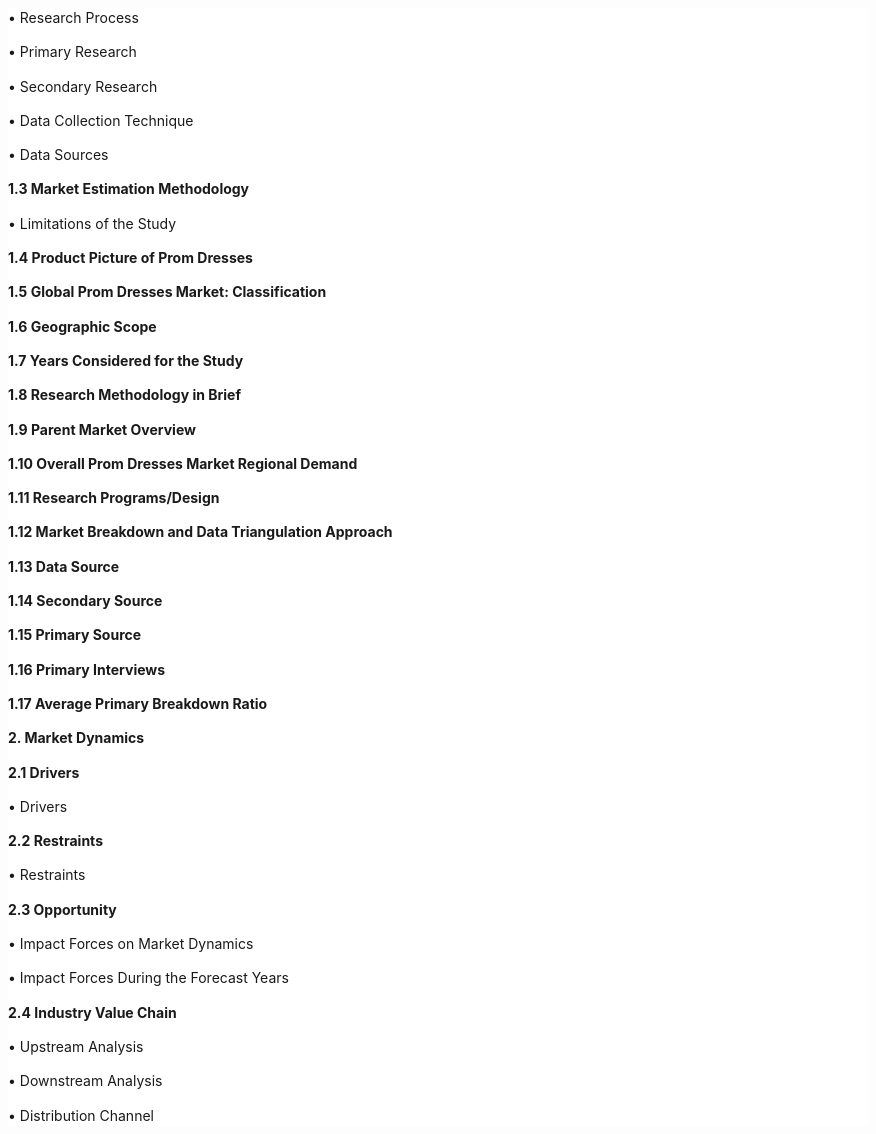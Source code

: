 • Research Process

• Primary Research

• Secondary Research

• Data Collection Technique

• Data Sources

<strong>1.3 Market Estimation Methodology</strong>

• Limitations of the Study

<strong>1.4 Product Picture of Prom Dresses</strong>

<strong>1.5 Global Prom Dresses Market: Classification</strong>

<strong>1.6 Geographic Scope</strong>

<strong>1.7 Years Considered for the Study</strong>

<strong>1.8 Research Methodology in Brief</strong>

<strong>1.9 Parent Market Overview</strong>

<strong>1.10 Overall Prom Dresses Market Regional Demand</strong>

<strong>1.11 Research Programs/Design</strong>

<strong>1.12 Market Breakdown and Data Triangulation Approach</strong>

<strong>1.13 Data Source</strong>

<strong>1.14 Secondary Source</strong>

<strong>1.15 Primary Source</strong>

<strong>1.16 Primary Interviews</strong>

<strong>1.17 Average Primary Breakdown Ratio</strong>

<strong>2. Market Dynamics</strong>

<strong>2.1 Drivers</strong>

• Drivers

<strong>2.2 Restraints</strong>

• Restraints

<strong>2.3 Opportunity</strong>

• Impact Forces on Market Dynamics

• Impact Forces During the Forecast Years

<strong>2.4 Industry Value Chain</strong>

• Upstream Analysis

• Downstream Analysis

• Distribution Channel
